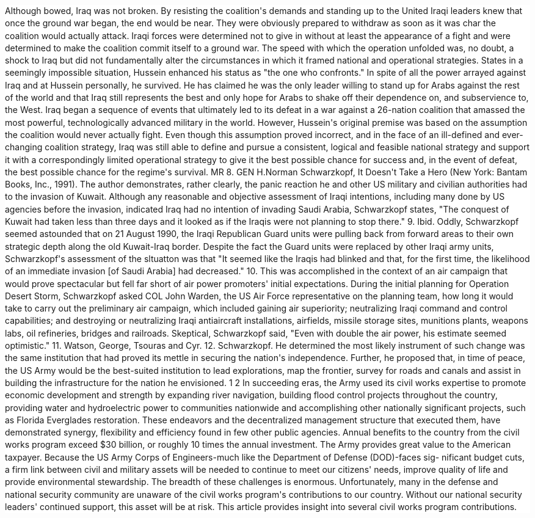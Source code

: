 Although bowed, Iraq was not broken. By resisting the coalition's demands and standing up to the United Iraqi leaders knew that once the ground war began, the end would be near. They were obviously prepared to withdraw as soon as it was char the coalition would actually attack.
Iraqi forces were determined not to give in without at least the appearance of a fight and were determined to make the coalition commit itself to a ground war. The speed with which the operation unfolded was, no doubt, a shock to Iraq but did not fundamentally alter the circumstances in which it framed national and operational strategies.
States in a seemingly impossible situation, Hussein enhanced his status as "the one who confronts." In spite of all the power arrayed against Iraq and at Hussein personally, he survived. He has claimed he was the only leader willing to stand up for Arabs against the rest of the world and that Iraq still represents the best and only hope for Arabs to shake off their dependence on, and subservience to, the West. Iraq began a sequence of events that ultimately led to its defeat in a war against a 26-nation coalition that amassed the most powerful, technologically advanced military in the world. However, Hussein's original premise was based on the assumption the coalition would never actually fight. Even though this assumption proved incorrect, and in the face of an ill-defined and ever-changing coalition strategy, Iraq was still able to define and pursue a consistent, logical and feasible national strategy and support it with a correspondingly limited operational strategy to give it the best possible chance for success and, in the event of defeat, the best possible chance for the regime's survival. MR 8. GEN H.Norman Schwarzkopf, It Doesn't Take a Hero (New York: Bantam Books, Inc., 1991). The author demonstrates, rather clearly, the panic reaction he and other US military and civilian authorities had to the invasion of Kuwait. Although any reasonable and objective assessment of Iraqi intentions, including many done by US agencies before the invasion, indicated Iraq had no intention of invading Saudi Arabia, Schwarzkopf states, "The conquest of Kuwait had taken less than three days and it looked as if the Iraqis were not planning to stop there." 9. Ibid. Oddly, Schwarzkopf seemed astounded that on 21 August 1990, the Iraqi Republican Guard units were pulling back from forward areas to their own strategic depth along the old Kuwait-Iraq border. Despite the fact the Guard units were replaced by other Iraqi army units, Schwarzkopf's assessment of the sltuatton was that "It seemed like the Iraqis had blinked and that, for the first time, the likelihood of an immediate invasion [of Saudi Arabia] had decreased."
10. This was accomplished in the context of an air campaign that would prove spectacular but fell far short of air power promoters' initial expectations. During the initial planning for Operation Desert Storm, Schwarzkopf asked COL John Warden, the US Air Force representative on the planning team, how long it would take to carry out the preliminary air campaign, which included gaining air superiority; neutralizing Iraqi command and control capabilities; and destroying or neutralizing Iraqi antiaircraft installations, airfields, missile storage sites, munitions plants, weapons labs, oil refineries, bridges and railroads. Skeptical, Schwarzkopf said, "Even with double the air power, his estimate seemed optimistic."
11. Watson, George, Tsouras and Cyr. 12. Schwarzkopf. He determined the most likely instrument of such change was the same institution that had proved its mettle in securing the nation's independence. Further, he proposed that, in time of peace, the US Army would be the best-suited institution to lead explorations, map the frontier, survey for roads and canals and assist in building the infrastructure for the nation he envisioned. 
1
2
In succeeding eras, the Army used its civil works expertise to promote economic development and strength by expanding river navigation, building flood control projects throughout the country, providing water and hydroelectric power to communities nationwide and accomplishing other nationally significant projects, such as Florida Everglades restoration. These endeavors and the decentralized management structure that executed them, have demonstrated synergy, flexibility and efficiency found in few other public agencies. Annual benefits to the country from the civil works program exceed $30 billion, or roughly 10 times the annual investment. The Army provides great value to the American taxpayer.
Because the US Army Corps of Engineers-much like the Department of Defense (DOD)-faces sig-
nificant budget cuts, a firm link between civil and military assets will be needed to continue to meet our citizens' needs, improve quality of life and provide environmental stewardship. The breadth of these challenges is enormous.
Unfortunately, many in the defense and national security community are unaware of the civil works program's contributions to our country. Without our national security leaders' continued support, this asset will be at risk. This article provides insight into several civil works program contributions.